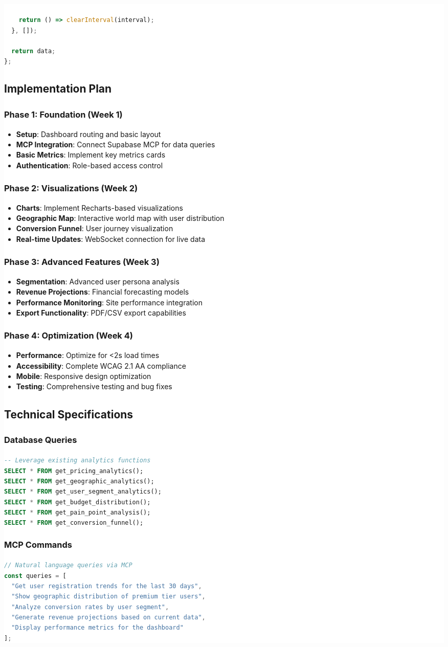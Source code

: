 ```typescript
    
    return () => clearInterval(interval);
  }, []);
  
  return data;
};
```

## Implementation Plan

### Phase 1: Foundation (Week 1)
- **Setup**: Dashboard routing and basic layout
- **MCP Integration**: Connect Supabase MCP for data queries
- **Basic Metrics**: Implement key metrics cards
- **Authentication**: Role-based access control

### Phase 2: Visualizations (Week 2)
- **Charts**: Implement Recharts-based visualizations
- **Geographic Map**: Interactive world map with user distribution
- **Conversion Funnel**: User journey visualization
- **Real-time Updates**: WebSocket connection for live data

### Phase 3: Advanced Features (Week 3)
- **Segmentation**: Advanced user persona analysis
- **Revenue Projections**: Financial forecasting models
- **Performance Monitoring**: Site performance integration
- **Export Functionality**: PDF/CSV export capabilities

### Phase 4: Optimization (Week 4)
- **Performance**: Optimize for <2s load times
- **Accessibility**: Complete WCAG 2.1 AA compliance
- **Mobile**: Responsive design optimization
- **Testing**: Comprehensive testing and bug fixes

## Technical Specifications

### Database Queries
```sql
-- Leverage existing analytics functions
SELECT * FROM get_pricing_analytics();
SELECT * FROM get_geographic_analytics();
SELECT * FROM get_user_segment_analytics();
SELECT * FROM get_budget_distribution();
SELECT * FROM get_pain_point_analysis();
SELECT * FROM get_conversion_funnel();
```

### MCP Commands
```typescript
// Natural language queries via MCP
const queries = [
  "Get user registration trends for the last 30 days",
  "Show geographic distribution of premium tier users",
  "Analyze conversion rates by user segment",
  "Generate revenue projections based on current data",
  "Display performance metrics for the dashboard"
];
```

